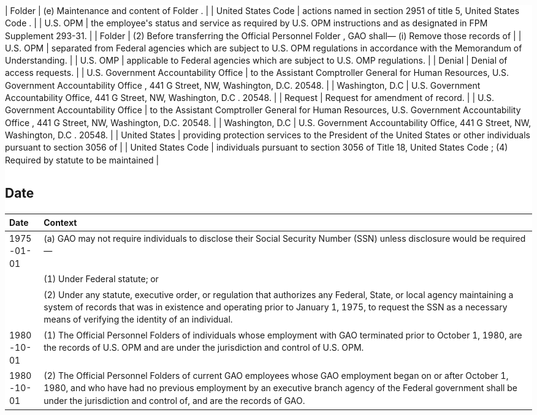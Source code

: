 | Folder                                | (e) Maintenance and content of  Folder .                                                                                                    |
| United States Code                    | actions named in section 2951 of title 5, United States Code .                                                                              |
| U.S. OPM                              | the employee's status and service as required by U.S. OPM  instructions and as designated in FPM Supplement 293-31.                         |
| Folder                                | (2) Before transferring the Official Personnel  Folder , GAO shall&#8212; (i) Remove those records of                                       |
| U.S. OPM                              | separated from Federal agencies which are subject to U.S. OPM  regulations in accordance with the Memorandum of Understanding.              |
| U.S. OMP                              | applicable to Federal agencies which are subject to U.S. OMP  regulations.                                                                  |
| Denial                                | Denial  of access requests.                                                                                                                 |
| U.S. Government Accountability Office | to the Assistant Comptroller General for Human Resources, U.S. Government Accountability Office , 441 G Street, NW, Washington, D.C. 20548. |
| Washington, D.C                       | U.S. Government Accountability Office, 441 G Street, NW, Washington, D.C . 20548.                                                           |
| Request                               | Request  for amendment of record.                                                                                                           |
| U.S. Government Accountability Office | to the Assistant Comptroller General for Human Resources, U.S. Government Accountability Office , 441 G Street, NW, Washington, D.C. 20548. |
| Washington, D.C                       | U.S. Government Accountability Office, 441 G Street, NW, Washington, D.C . 20548.                                                           |
| United States                         | providing protection services to the President of the United States or other individuals pursuant to section 3056 of                        |
| United States Code                    | individuals pursuant to section 3056 of Title 18, United States Code ; (4) Required by statute to be maintained                             |


## Date

| Date       | Context                                                                                                                                                                                                                                                                                                                                                                                                                                                 |
|:-----------|:--------------------------------------------------------------------------------------------------------------------------------------------------------------------------------------------------------------------------------------------------------------------------------------------------------------------------------------------------------------------------------------------------------------------------------------------------------|
| 1975-01-01 | (a) GAO may not require individuals to disclose their Social Security Number (SSN) unless disclosure would be required&#8212;                                                                                                                                                                                                                                                                                                                           |
|            |             (1) Under Federal statute; or                                                                                                                                                                                                                                                                                                                                                                                                               |
|            |             (2) Under any statute, executive order, or regulation that authorizes any Federal, State, or local agency maintaining a system of records that was in existence and operating prior to January 1, 1975, to request the SSN as a necessary means of verifying the identity of an individual.                                                                                                                                                 |
| 1980-10-01 | (1) The Official Personnel Folders of individuals whose employment with GAO terminated prior to October 1, 1980, are the records of U.S. OPM and are under the jurisdiction and control of U.S. OPM.                                                                                                                                                                                                                                                    |
| 1980-10-01 | (2) The Official Personnel Folders of current GAO employees whose GAO employment began on or after October 1, 1980, and who have had no previous employment by an executive branch agency of the Federal government shall be under the jurisdiction and control of, and are the records of GAO.                                                                                                                                                         |